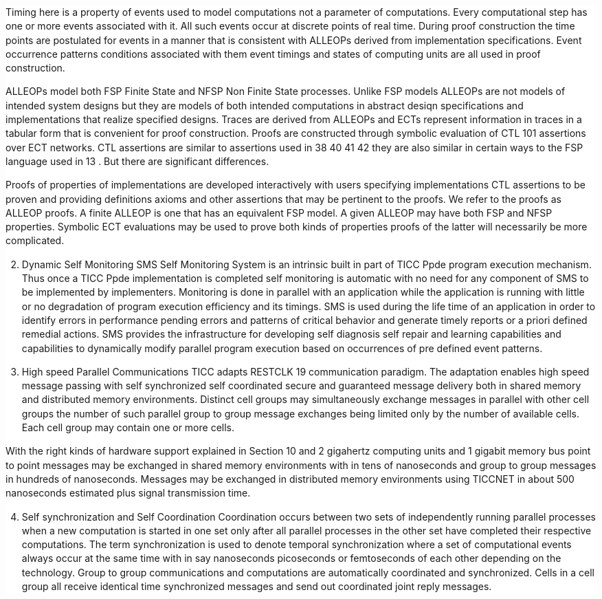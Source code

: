 Timing here is a property of events used to model computations not a parameter of computations. Every computational step has one or more events associated with it. All such events occur at discrete points of real time. During proof construction the time points are postulated for events in a manner that is consistent with ALLEOPs derived from implementation specifications. Event occurrence patterns conditions associated with them event timings and states of computing units are all used in proof construction.

ALLEOPs model both FSP Finite State and NFSP Non Finite State processes. Unlike FSP models ALLEOPs are not models of intended system designs but they are models of both intended computations in abstract desiqn specifications and implementations that realize specified designs. Traces are derived from ALLEOPs and ECTs represent information in traces in a tabular form that is convenient for proof construction. Proofs are constructed through symbolic evaluation of CTL 101 assertions over ECT networks. CTL assertions are similar to assertions used in 38 40 41 42 they are also similar in certain ways to the FSP language used in 13 . But there are significant differences.

Proofs of properties of implementations are developed interactively with users specifying implementations CTL assertions to be proven and providing definitions axioms and other assertions that may be pertinent to the proofs. We refer to the proofs as ALLEOP proofs. A finite ALLEOP is one that has an equivalent FSP model. A given ALLEOP may have both FSP and NFSP properties. Symbolic ECT evaluations may be used to prove both kinds of properties proofs of the latter will necessarily be more complicated.

2. Dynamic Self Monitoring SMS Self Monitoring System is an intrinsic built in part of TICC Ppde program execution mechanism. Thus once a TICC Ppde implementation is completed self monitoring is automatic with no need for any component of SMS to be implemented by implementers. Monitoring is done in parallel with an application while the application is running with little or no degradation of program execution efficiency and its timings. SMS is used during the life time of an application in order to identify errors in performance pending errors and patterns of critical behavior and generate timely reports or a priori defined remedial actions. SMS provides the infrastructure for developing self diagnosis self repair and learning capabilities and capabilities to dynamically modify parallel program execution based on occurrences of pre defined event patterns.

3. High speed Parallel Communications TICC adapts RESTCLK 19 communication paradigm. The adaptation enables high speed message passing with self synchronized self coordinated secure and guaranteed message delivery both in shared memory and distributed memory environments. Distinct cell groups may simultaneously exchange messages in parallel with other cell groups the number of such parallel group to group message exchanges being limited only by the number of available cells. Each cell group may contain one or more cells.

With the right kinds of hardware support explained in Section 10 and 2 gigahertz computing units and 1 gigabit memory bus point to point messages may be exchanged in shared memory environments with in tens of nanoseconds and group to group messages in hundreds of nanoseconds. Messages may be exchanged in distributed memory environments using TICCNET in about 500 nanoseconds estimated plus signal transmission time.

4. Self synchronization and Self Coordination Coordination occurs between two sets of independently running parallel processes when a new computation is started in one set only after all parallel processes in the other set have completed their respective computations. The term synchronization is used to denote temporal synchronization where a set of computational events always occur at the same time with in say nanoseconds picoseconds or femtoseconds of each other depending on the technology. Group to group communications and computations are automatically coordinated and synchronized. Cells in a cell group all receive identical time synchronized messages and send out coordinated joint reply messages.
